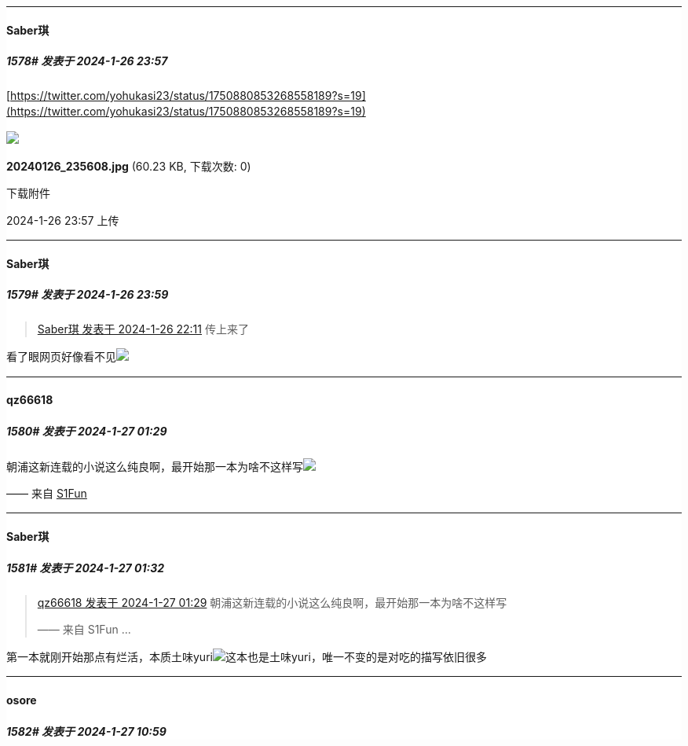 *****

####  Saber琪  
##### 1578#       发表于 2024-1-26 23:57

[https://twitter.com/yohukasi23/status/1750880853268558189?s=19](https://twitter.com/yohukasi23/status/1750880853268558189?s=19)

<img src="https://img.saraba1st.com/forum/202401/26/235750l8q3q7okkdfwsw3w.jpg" referrerpolicy="no-referrer">

<strong>20240126_235608.jpg</strong> (60.23 KB, 下载次数: 0)

下载附件

2024-1-26 23:57 上传

*****

####  Saber琪  
##### 1579#       发表于 2024-1-26 23:59

<blockquote><a href="httphttps://bbs.saraba1st.com/2b/forum.php?mod=redirect&amp;goto=findpost&amp;pid=63789423&amp;ptid=2152053" target="_blank">Saber琪 发表于 2024-1-26 22:11</a>
传上来了</blockquote>
看了眼网页好像看不见<img src="https://static.saraba1st.com/image/smiley/face2017/001.png" referrerpolicy="no-referrer">


*****

####  qz66618  
##### 1580#       发表于 2024-1-27 01:29

朝浦这新连载的小说这么纯良啊，最开始那一本为啥不这样写<img src="https://static.saraba1st.com/image/smiley/face2017/076.png" referrerpolicy="no-referrer">

—— 来自 [S1Fun](https://s1fun.koalcat.com)

*****

####  Saber琪  
##### 1581#       发表于 2024-1-27 01:32

<blockquote><a href="httphttps://bbs.saraba1st.com/2b/forum.php?mod=redirect&amp;goto=findpost&amp;pid=63791079&amp;ptid=2152053" target="_blank">qz66618 发表于 2024-1-27 01:29</a>
朝浦这新连载的小说这么纯良啊，最开始那一本为啥不这样写

—— 来自 S1Fun ...</blockquote>
第一本就刚开始那点有烂活，本质土味yuri<img src="https://static.saraba1st.com/image/smiley/face2017/076.png" referrerpolicy="no-referrer">这本也是土味yuri，唯一不变的是对吃的描写依旧很多


*****

####  osore  
##### 1582#       发表于 2024-1-27 10:59
